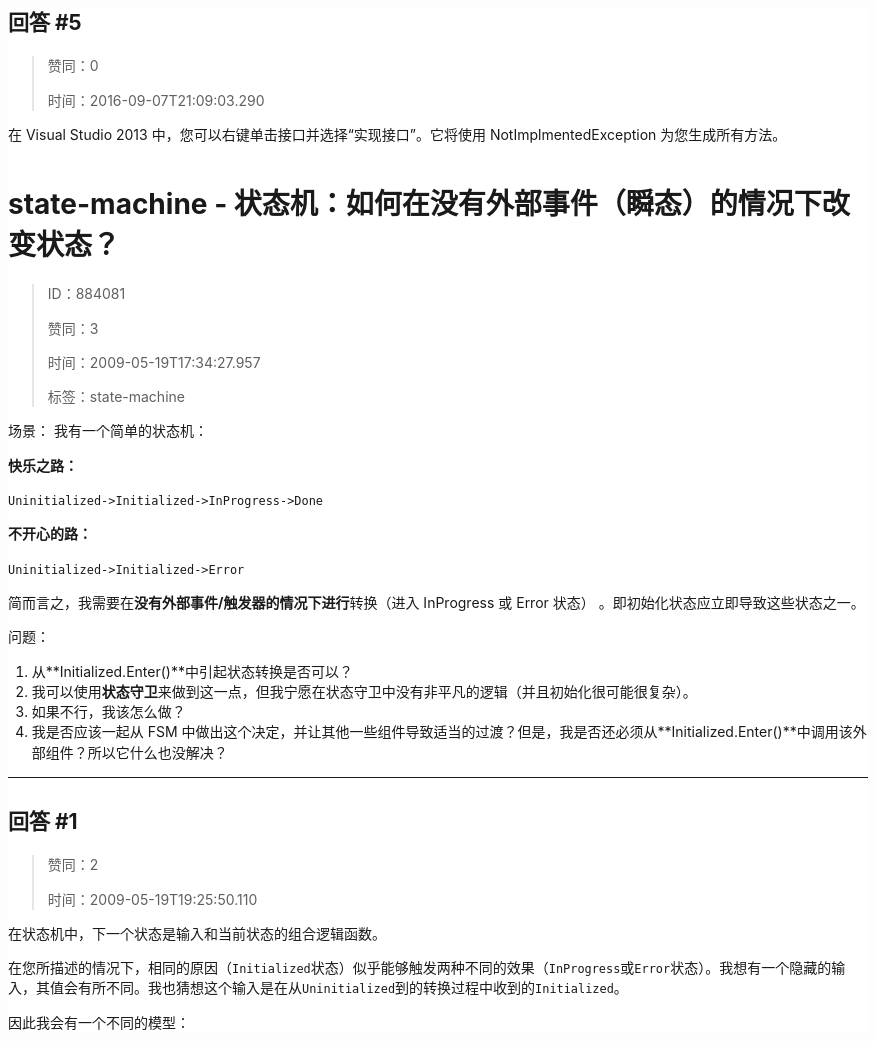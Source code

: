 ## 回答 #5

> 赞同：0
> 
> 时间：2016-09-07T21:09:03.290

在 Visual Studio 2013 中，您可以右键单击接口并选择“实现接口”。它将使用 NotImplmentedException 为您生成所有方法。

# state-machine - 状态机：如何在没有外部事件（瞬态）的情况下改变状态？

> ID：884081
> 
> 赞同：3
> 
> 时间：2009-05-19T17:34:27.957
> 
> 标签：state-machine

场景：
我有一个简单的状态机：

**快乐之路：**

```
Uninitialized->Initialized->InProgress->Done 
```

**不开心的路：**

```
Uninitialized->Initialized->Error 
```

简而言之，我需要在**没有外部事件/触发器的情况下进行**转换（进入 InProgress 或 Error 状态） 。即初始化状态应立即导致这些状态之一。

问题：

1.  从**Initialized.Enter()**中引起状态转换是否可以？
2.  我可以使用**状态守卫**来做到这一点，但我宁愿在状态守卫中没有非平凡的逻辑（并且初始化很可能很复杂）。
3.  如果不行，我该怎么做？
4.  我是否应该一起从 FSM 中做出这个决定，并让其他一些组件导致适当的过渡？但是，我是否还必须从**Initialized.Enter()**中调用该外部组件？所以它什么也没解决？

* * *

## 回答 #1

> 赞同：2
> 
> 时间：2009-05-19T19:25:50.110

在状态机中，下一个状态是输入和当前状态的组合逻辑函数。

在您所描述的情况下，相同的原因（`Initialized`状态）似乎能够触发两种不同的效果（`InProgress`或`Error`状态）。我想有一个隐藏的输入，其值会有所不同。我也猜想这个输入是在从`Uninitialized`到的转换过程中收到的`Initialized`。

因此我会有一个不同的模型：
